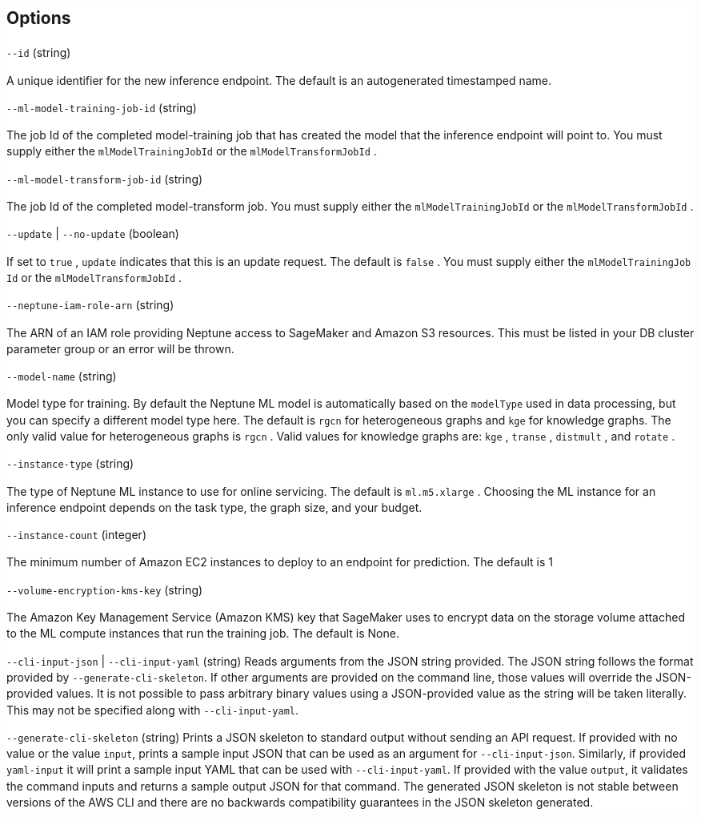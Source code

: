 ## Options

`--id` (string)

A unique identifier for the new inference endpoint. The default is an autogenerated timestamped name.

`--ml-model-training-job-id` (string)

The job Id of the completed model-training job that has created the model that the inference endpoint will point to. You must supply either the `mlModelTrainingJobId` or the `mlModelTransformJobId` .

`--ml-model-transform-job-id` (string)

The job Id of the completed model-transform job. You must supply either the `mlModelTrainingJobId` or the `mlModelTransformJobId` .

`--update` | `--no-update` (boolean)

If set to `true` , `update` indicates that this is an update request. The default is `false` . You must supply either the `mlModelTrainingJobId` or the `mlModelTransformJobId` .

`--neptune-iam-role-arn` (string)

The ARN of an IAM role providing Neptune access to SageMaker and Amazon S3 resources. This must be listed in your DB cluster parameter group or an error will be thrown.

`--model-name` (string)

Model type for training. By default the Neptune ML model is automatically based on the `modelType` used in data processing, but you can specify a different model type here. The default is `rgcn` for heterogeneous graphs and `kge` for knowledge graphs. The only valid value for heterogeneous graphs is `rgcn` . Valid values for knowledge graphs are: `kge` , `transe` , `distmult` , and `rotate` .

`--instance-type` (string)

The type of Neptune ML instance to use for online servicing. The default is `ml.m5.xlarge` . Choosing the ML instance for an inference endpoint depends on the task type, the graph size, and your budget.

`--instance-count` (integer)

The minimum number of Amazon EC2 instances to deploy to an endpoint for prediction. The default is 1

`--volume-encryption-kms-key` (string)

The Amazon Key Management Service (Amazon KMS) key that SageMaker uses to encrypt data on the storage volume attached to the ML compute instances that run the training job. The default is None.

`--cli-input-json` | `--cli-input-yaml` (string)
Reads arguments from the JSON string provided. The JSON string follows the format provided by `--generate-cli-skeleton`. If other arguments are provided on the command line, those values will override the JSON-provided values. It is not possible to pass arbitrary binary values using a JSON-provided value as the string will be taken literally. This may not be specified along with `--cli-input-yaml`.

`--generate-cli-skeleton` (string)
Prints a JSON skeleton to standard output without sending an API request. If provided with no value or the value `input`, prints a sample input JSON that can be used as an argument for `--cli-input-json`. Similarly, if provided `yaml-input` it will print a sample input YAML that can be used with `--cli-input-yaml`. If provided with the value `output`, it validates the command inputs and returns a sample output JSON for that command. The generated JSON skeleton is not stable between versions of the AWS CLI and there are no backwards compatibility guarantees in the JSON skeleton generated.
